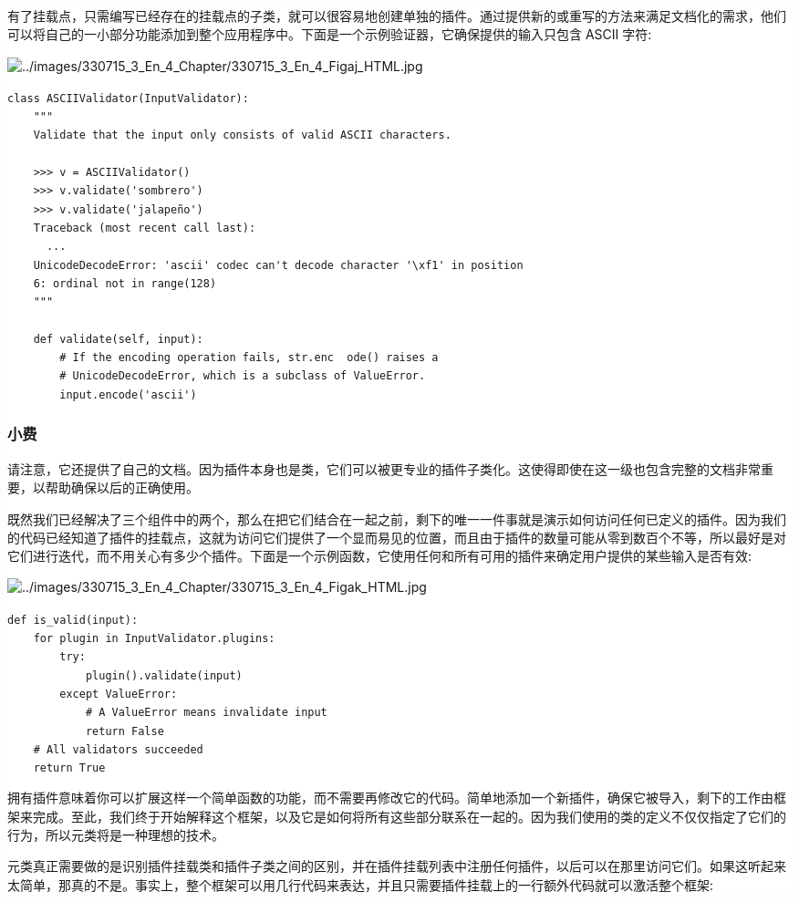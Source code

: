 有了挂载点，只需编写已经存在的挂载点的子类，就可以很容易地创建单独的插件。通过提供新的或重写的方法来满足文档化的需求，他们可以将自己的一小部分功能添加到整个应用程序中。下面是一个示例验证器，它确保提供的输入只包含 ASCII 字符:

![../images/330715_3_En_4_Chapter/330715_3_En_4_Figaj_HTML.jpg](../images/330715_3_En_4_Chapter/330715_3_En_4_Figaj_HTML.jpg)

```
class ASCIIValidator(InputValidator):
    """
    Validate that the input only consists of valid ASCII characters.

    >>> v = ASCIIValidator()
    >>> v.validate('sombrero')
    >>> v.validate('jalapeño')
    Traceback (most recent call last):
      ...
    UnicodeDecodeError: 'ascii' codec can't decode character '\xf1' in position
    6: ordinal not in range(128)
    """

    def validate(self, input):
        # If the encoding operation fails, str.enc  ode() raises a
        # UnicodeDecodeError, which is a subclass of ValueError.
        input.encode('ascii')

```

### 小费

请注意，它还提供了自己的文档。因为插件本身也是类，它们可以被更专业的插件子类化。这使得即使在这一级也包含完整的文档非常重要，以帮助确保以后的正确使用。

既然我们已经解决了三个组件中的两个，那么在把它们结合在一起之前，剩下的唯一一件事就是演示如何访问任何已定义的插件。因为我们的代码已经知道了插件的挂载点，这就为访问它们提供了一个显而易见的位置，而且由于插件的数量可能从零到数百个不等，所以最好是对它们进行迭代，而不用关心有多少个插件。下面是一个示例函数，它使用任何和所有可用的插件来确定用户提供的某些输入是否有效:

![../images/330715_3_En_4_Chapter/330715_3_En_4_Figak_HTML.jpg](../images/330715_3_En_4_Chapter/330715_3_En_4_Figak_HTML.jpg)

```
def is_valid(input):
    for plugin in InputValidator.plugins:
        try:
            plugin().validate(input)
        except ValueError:
            # A ValueError means invalidate input
            return False
    # All validators succeeded
    return True

```

拥有插件意味着你可以扩展这样一个简单函数的功能，而不需要再修改它的代码。简单地添加一个新插件，确保它被导入，剩下的工作由框架来完成。至此，我们终于开始解释这个框架，以及它是如何将所有这些部分联系在一起的。因为我们使用的类的定义不仅仅指定了它们的行为，所以元类将是一种理想的技术。

元类真正需要做的是识别插件挂载类和插件子类之间的区别，并在插件挂载列表中注册任何插件，以后可以在那里访问它们。如果这听起来太简单，那真的不是。事实上，整个框架可以用几行代码来表达，并且只需要插件挂载上的一行额外代码就可以激活整个框架:
